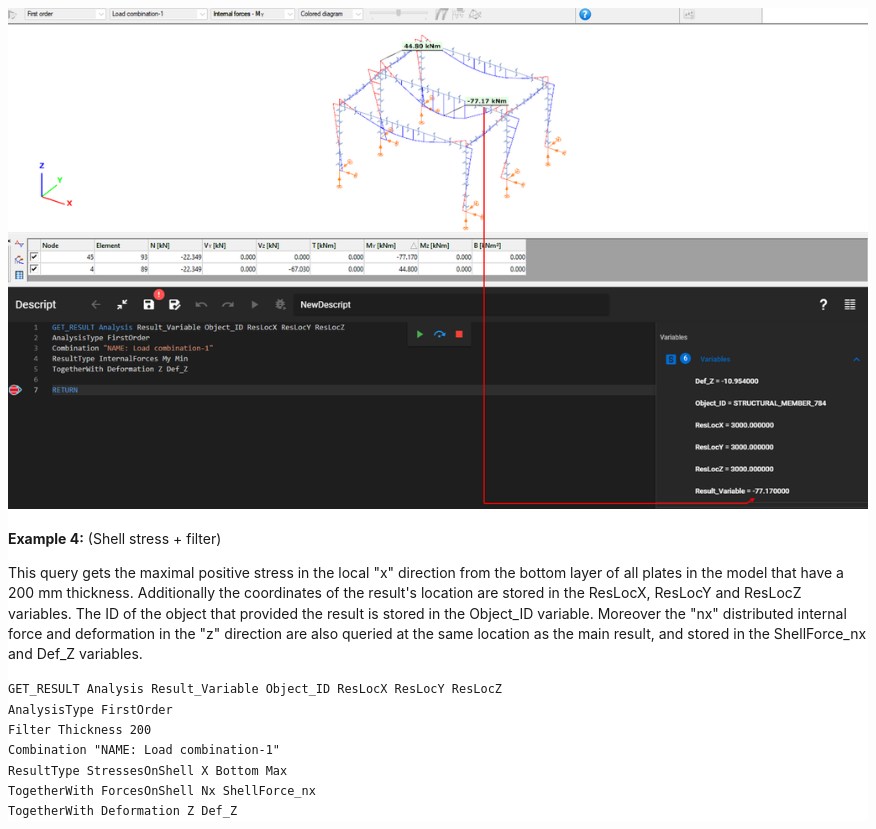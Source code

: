 [![](./img/Get_Result_An_Ex03_Fig_v01.png)](./img/Get_Result_An_Ex03_Fig_v01.png)

**Example 4:** (Shell stress + filter)

This query gets the maximal positive stress in the local "x" direction from the bottom layer of all plates in the model that have a 200 mm thickness. Additionally the coordinates of the result's location are stored in the ResLocX, ResLocY and ResLocZ variables. The ID of the object that provided the result is stored in the Object_ID variable. Moreover the "nx" distributed internal force and deformation in the "z" direction are also queried at the same location as the main result, and stored in the ShellForce_nx and Def_Z variables.

```
GET_RESULT Analysis Result_Variable Object_ID ResLocX ResLocY ResLocZ
AnalysisType FirstOrder
Filter Thickness 200
Combination "NAME: Load combination-1"
ResultType StressesOnShell X Bottom Max
TogetherWith ForcesOnShell Nx ShellForce_nx
TogetherWith Deformation Z Def_Z
```
